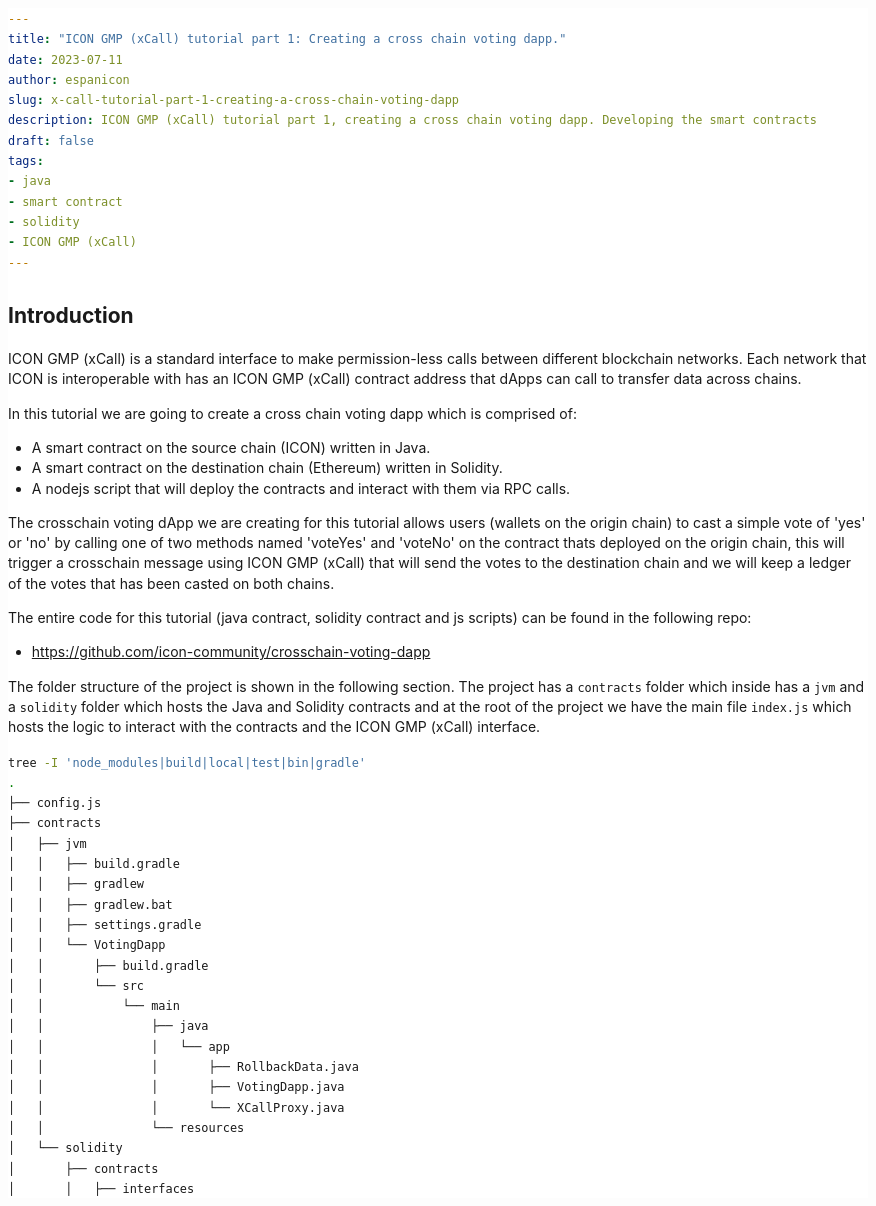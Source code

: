 ```yaml
---
title: "ICON GMP (xCall) tutorial part 1: Creating a cross chain voting dapp."
date: 2023-07-11
author: espanicon
slug: x-call-tutorial-part-1-creating-a-cross-chain-voting-dapp
description: ICON GMP (xCall) tutorial part 1, creating a cross chain voting dapp. Developing the smart contracts
draft: false
tags:
- java
- smart contract
- solidity
- ICON GMP (xCall)
---
```

## Introduction

ICON GMP (xCall) is a standard interface to make permission-less calls between different blockchain networks. Each network that ICON is interoperable with has an ICON GMP (xCall) contract address that dApps can call to transfer data across chains.

In this tutorial we are going to create a cross chain voting dapp which is comprised of:
 * A smart contract on the source chain (ICON) written in Java.
 * A smart contract on the destination chain (Ethereum) written in Solidity.
 * A nodejs script that will deploy the contracts and interact with them via RPC calls.


The crosschain voting dApp we are creating for this tutorial allows users (wallets on the origin chain) to cast a simple vote of 'yes' or 'no' by calling one of two methods named 'voteYes' and 'voteNo' on the contract thats deployed on the origin chain, this will trigger a crosschain message using ICON GMP (xCall) that will send the votes to the destination chain and we will keep a ledger of the votes that has been casted on both chains.

The entire code for this tutorial (java contract, solidity contract and js scripts) can be found in the following repo:
* https://github.com/icon-community/crosschain-voting-dapp

The folder structure of the project is shown in the following section. The project has a `contracts` folder which inside has a `jvm` and a `solidity` folder which hosts the Java and Solidity contracts and at the root of the project we have the main file `index.js` which hosts the logic to interact with the contracts and the ICON GMP (xCall) interface.

```bash
tree -I 'node_modules|build|local|test|bin|gradle'
.
├── config.js
├── contracts
│   ├── jvm
│   │   ├── build.gradle
│   │   ├── gradlew
│   │   ├── gradlew.bat
│   │   ├── settings.gradle
│   │   └── VotingDapp
│   │       ├── build.gradle
│   │       └── src
│   │           └── main
│   │               ├── java
│   │               │   └── app
│   │               │       ├── RollbackData.java
│   │               │       ├── VotingDapp.java
│   │               │       └── XCallProxy.java
│   │               └── resources
│   └── solidity
│       ├── contracts
│       │   ├── interfaces
```
